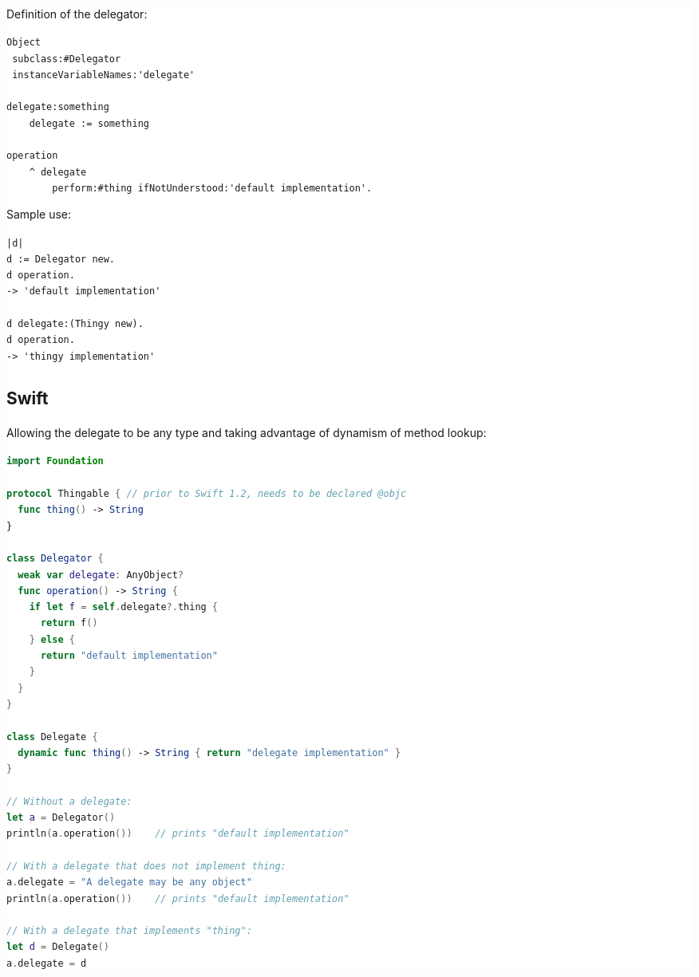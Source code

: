 Definition of the delegator:

```smalltalk
Object
 subclass:#Delegator
 instanceVariableNames:'delegate'

delegate:something
    delegate := something

operation
    ^ delegate
        perform:#thing ifNotUnderstood:'default implementation'.
```

Sample use:

```smalltalk
|d|
d := Delegator new.
d operation.
-> 'default implementation'

d delegate:(Thingy new).
d operation.
-> 'thingy implementation'
```



## Swift

Allowing the delegate to be any type and taking advantage of dynamism of method lookup:

```swift
import Foundation

protocol Thingable { // prior to Swift 1.2, needs to be declared @objc
  func thing() -> String
}

class Delegator {
  weak var delegate: AnyObject?
  func operation() -> String {
    if let f = self.delegate?.thing {
      return f()
    } else {
      return "default implementation"
    }
  }
}

class Delegate {
  dynamic func thing() -> String { return "delegate implementation" }
}

// Without a delegate:
let a = Delegator()
println(a.operation())    // prints "default implementation"

// With a delegate that does not implement thing:
a.delegate = "A delegate may be any object"
println(a.operation())    // prints "default implementation"

// With a delegate that implements "thing":
let d = Delegate()
a.delegate = d
```
